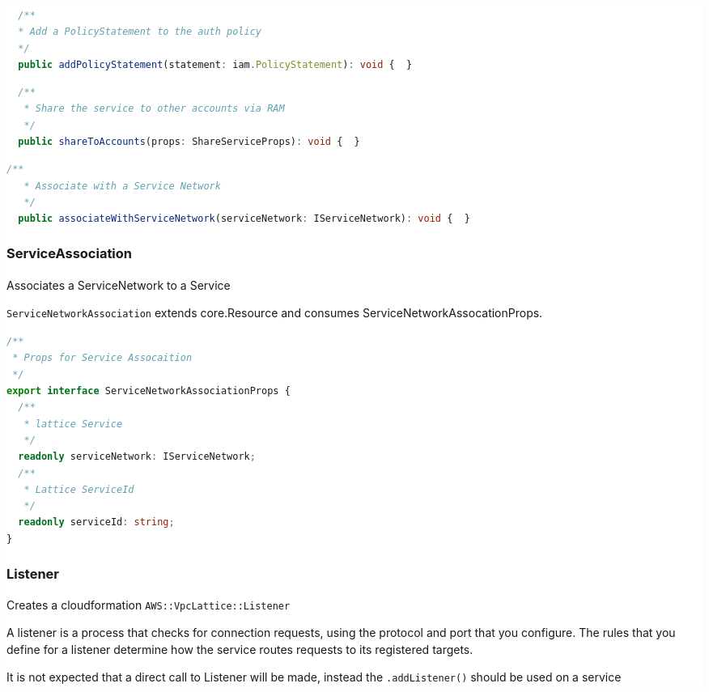 ```typescript
  /**
  * Add a PolicyStatement to the auth policy 
  */
  public addPolicyStatement(statement: iam.PolicyStatement): void {  }
```

```typescript
  /**
   * Share the service to other accounts via RAM
   */
  public shareToAccounts(props: ShareServiceProps): void {  }
```

```typescript
/**
   * Associate with a Service Network
   */
  public associateWithServiceNetwork(serviceNetwork: IServiceNetwork): void {  }
```


### ServiceAssociation

Associates a ServiceNetwork to a Service

`ServiceNetworkAssociation` extends core.Resource and consumes ServiceNetworkAssocationProps. 

```typescript
/**
 * Props for Service Assocaition
 */
export interface ServiceNetworkAssociationProps {
  /**
   * lattice Service
   */
  readonly serviceNetwork: IServiceNetwork;
  /**
   * Lattice ServiceId
   */
  readonly serviceId: string;
}
```







### Listener

Creates a cloudformation `AWS::VpcLattice::Listener`

A listener is a process that checks for connection requests, using the protocol and port that you configure. The rules that you define for a listener determine how the service routes requests to its registered targets.

It is not expected that a direct call to Listener will be made, instead the `.addListener()` should be used on a service
